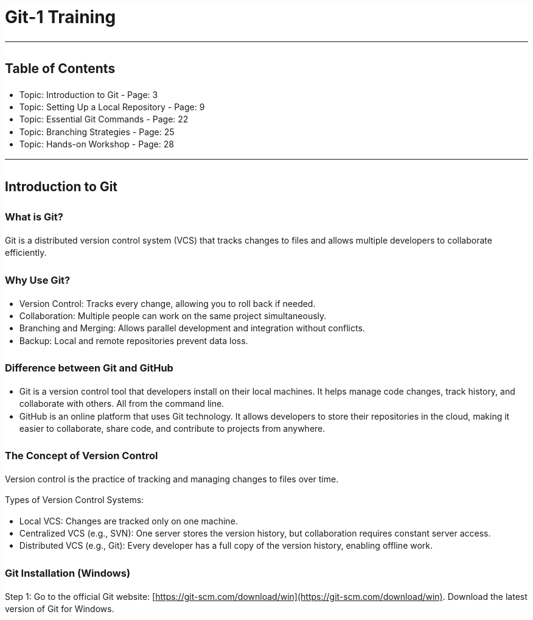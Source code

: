 # Git-1 Training

---

## Table of Contents

- Topic: Introduction to Git - Page: 3
- Topic: Setting Up a Local Repository - Page: 9
- Topic: Essential Git Commands - Page: 22
- Topic: Branching Strategies - Page: 25
- Topic: Hands-on Workshop - Page: 28

---

## Introduction to Git

### What is Git?

Git is a distributed version control system (VCS) that tracks changes to files and allows multiple developers to collaborate efficiently.

### Why Use Git?

- Version Control: Tracks every change, allowing you to roll back if needed.
- Collaboration: Multiple people can work on the same project simultaneously.
- Branching and Merging: Allows parallel development and integration without conflicts.
- Backup: Local and remote repositories prevent data loss.

### Difference between Git and GitHub

- Git is a version control tool that developers install on their local machines. It helps manage code changes, track history, and collaborate with others. All from the command line.
- GitHub is an online platform that uses Git technology. It allows developers to store their repositories in the cloud, making it easier to collaborate, share code, and contribute to projects from anywhere.

### The Concept of Version Control

Version control is the practice of tracking and managing changes to files over time.

Types of Version Control Systems:

- Local VCS: Changes are tracked only on one machine.
- Centralized VCS (e.g., SVN): One server stores the version history, but collaboration requires constant server access.
- Distributed VCS (e.g., Git): Every developer has a full copy of the version history, enabling offline work.

### Git Installation (Windows)

Step 1: Go to the official Git website: [https://git-scm.com/download/win](https://git-scm.com/download/win).
Download the latest version of Git for Windows.
